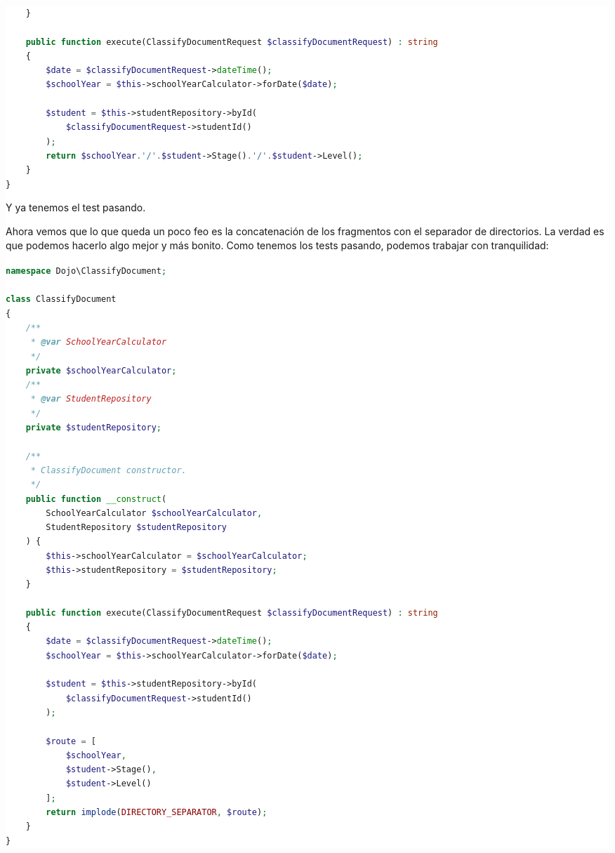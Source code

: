 ```php
    }

    public function execute(ClassifyDocumentRequest $classifyDocumentRequest) : string
    {
        $date = $classifyDocumentRequest->dateTime();
        $schoolYear = $this->schoolYearCalculator->forDate($date);

        $student = $this->studentRepository->byId(
            $classifyDocumentRequest->studentId()
        );
        return $schoolYear.'/'.$student->Stage().'/'.$student->Level();
    }
}
```

Y ya tenemos el test pasando. 

Ahora vemos que lo que queda un poco feo es la concatenación de los fragmentos con el separador de directorios. La verdad es que podemos hacerlo algo mejor y más bonito. Como tenemos los tests pasando, podemos trabajar con tranquilidad:

```php
namespace Dojo\ClassifyDocument;

class ClassifyDocument
{
    /**
     * @var SchoolYearCalculator
     */
    private $schoolYearCalculator;
    /**
     * @var StudentRepository
     */
    private $studentRepository;

    /**
     * ClassifyDocument constructor.
     */
    public function __construct(
        SchoolYearCalculator $schoolYearCalculator,
        StudentRepository $studentRepository
    ) {
        $this->schoolYearCalculator = $schoolYearCalculator;
        $this->studentRepository = $studentRepository;
    }

    public function execute(ClassifyDocumentRequest $classifyDocumentRequest) : string
    {
        $date = $classifyDocumentRequest->dateTime();
        $schoolYear = $this->schoolYearCalculator->forDate($date);

        $student = $this->studentRepository->byId(
            $classifyDocumentRequest->studentId()
        );

        $route = [
            $schoolYear,
            $student->Stage(),
            $student->Level()
        ];
        return implode(DIRECTORY_SEPARATOR, $route);
    }
}
```
